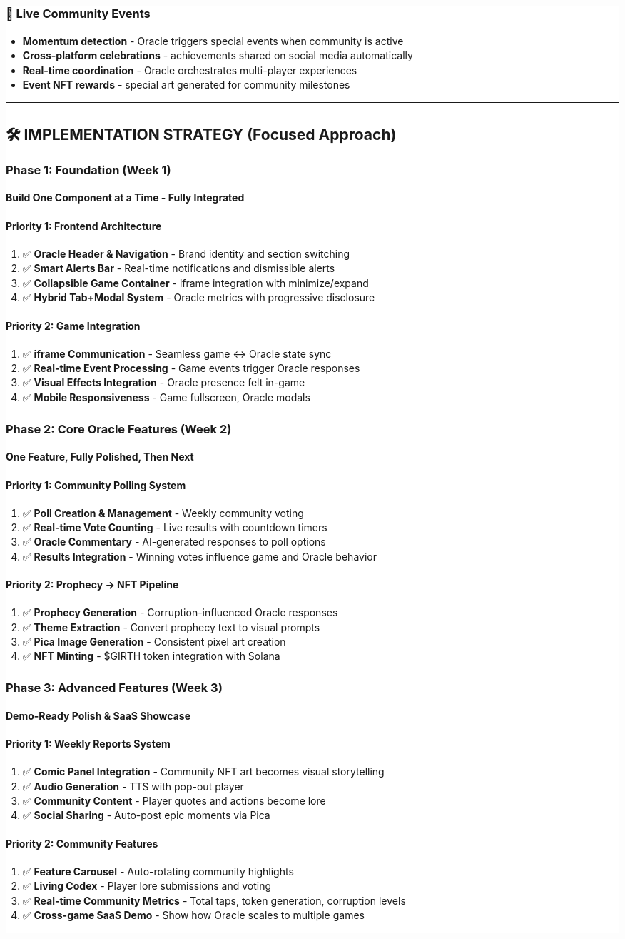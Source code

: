 ### **🎪 Live Community Events**
- **Momentum detection** - Oracle triggers special events when community is active
- **Cross-platform celebrations** - achievements shared on social media automatically
- **Real-time coordination** - Oracle orchestrates multi-player experiences
- **Event NFT rewards** - special art generated for community milestones

---

## 🛠️ **IMPLEMENTATION STRATEGY (Focused Approach)**

### **Phase 1: Foundation (Week 1)**
**Build One Component at a Time - Fully Integrated**

#### **Priority 1: Frontend Architecture**
1. ✅ **Oracle Header & Navigation** - Brand identity and section switching
2. ✅ **Smart Alerts Bar** - Real-time notifications and dismissible alerts
3. ✅ **Collapsible Game Container** - iframe integration with minimize/expand
4. ✅ **Hybrid Tab+Modal System** - Oracle metrics with progressive disclosure

#### **Priority 2: Game Integration** 
1. ✅ **iframe Communication** - Seamless game ↔ Oracle state sync
2. ✅ **Real-time Event Processing** - Game events trigger Oracle responses
3. ✅ **Visual Effects Integration** - Oracle presence felt in-game
4. ✅ **Mobile Responsiveness** - Game fullscreen, Oracle modals

### **Phase 2: Core Oracle Features (Week 2)**
**One Feature, Fully Polished, Then Next**

#### **Priority 1: Community Polling System**
1. ✅ **Poll Creation & Management** - Weekly community voting
2. ✅ **Real-time Vote Counting** - Live results with countdown timers
3. ✅ **Oracle Commentary** - AI-generated responses to poll options
4. ✅ **Results Integration** - Winning votes influence game and Oracle behavior

#### **Priority 2: Prophecy → NFT Pipeline**
1. ✅ **Prophecy Generation** - Corruption-influenced Oracle responses
2. ✅ **Theme Extraction** - Convert prophecy text to visual prompts
3. ✅ **Pica Image Generation** - Consistent pixel art creation
4. ✅ **NFT Minting** - $GIRTH token integration with Solana

### **Phase 3: Advanced Features (Week 3)**
**Demo-Ready Polish & SaaS Showcase**

#### **Priority 1: Weekly Reports System**
1. ✅ **Comic Panel Integration** - Community NFT art becomes visual storytelling
2. ✅ **Audio Generation** - TTS with pop-out player
3. ✅ **Community Content** - Player quotes and actions become lore
4. ✅ **Social Sharing** - Auto-post epic moments via Pica

#### **Priority 2: Community Features**
1. ✅ **Feature Carousel** - Auto-rotating community highlights
2. ✅ **Living Codex** - Player lore submissions and voting
3. ✅ **Real-time Community Metrics** - Total taps, token generation, corruption levels
4. ✅ **Cross-game SaaS Demo** - Show how Oracle scales to multiple games

---
